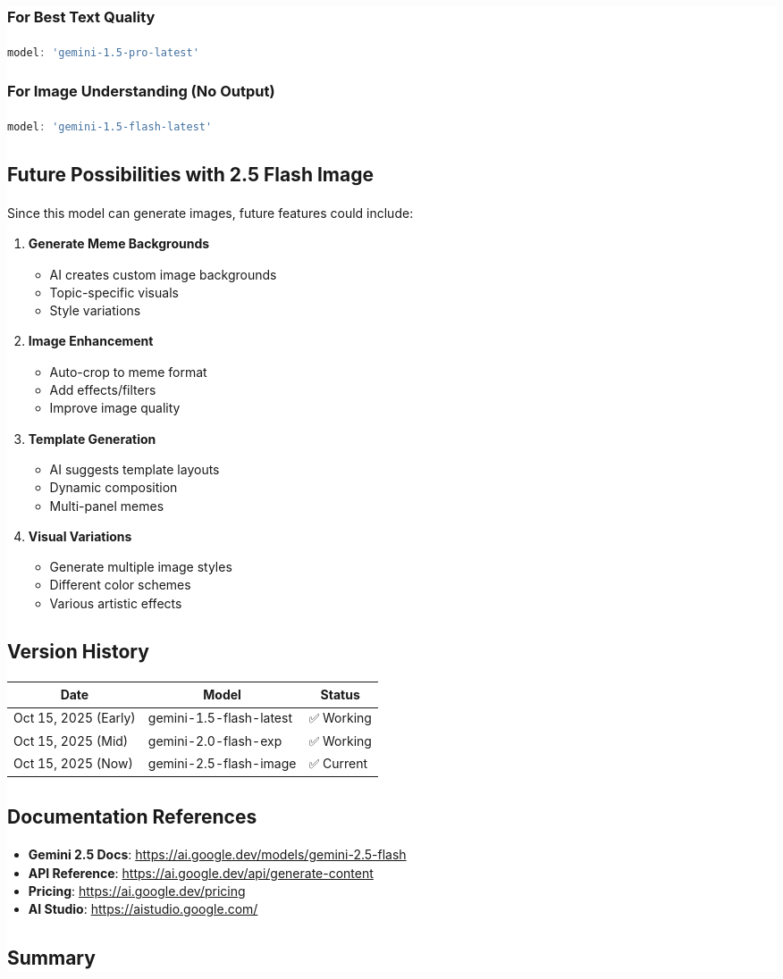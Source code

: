 ### For Best Text Quality
```typescript
model: 'gemini-1.5-pro-latest'
```

### For Image Understanding (No Output)
```typescript
model: 'gemini-1.5-flash-latest'
```

## Future Possibilities with 2.5 Flash Image

Since this model can generate images, future features could include:

1. **Generate Meme Backgrounds**
   - AI creates custom image backgrounds
   - Topic-specific visuals
   - Style variations

2. **Image Enhancement**
   - Auto-crop to meme format
   - Add effects/filters
   - Improve image quality

3. **Template Generation**
   - AI suggests template layouts
   - Dynamic composition
   - Multi-panel memes

4. **Visual Variations**
   - Generate multiple image styles
   - Different color schemes
   - Various artistic effects

## Version History

| Date | Model | Status |
|------|-------|--------|
| Oct 15, 2025 (Early) | gemini-1.5-flash-latest | ✅ Working |
| Oct 15, 2025 (Mid) | gemini-2.0-flash-exp | ✅ Working |
| Oct 15, 2025 (Now) | gemini-2.5-flash-image | ✅ Current |

## Documentation References

- **Gemini 2.5 Docs**: https://ai.google.dev/models/gemini-2.5-flash
- **API Reference**: https://ai.google.dev/api/generate-content
- **Pricing**: https://ai.google.dev/pricing
- **AI Studio**: https://aistudio.google.com/

## Summary
